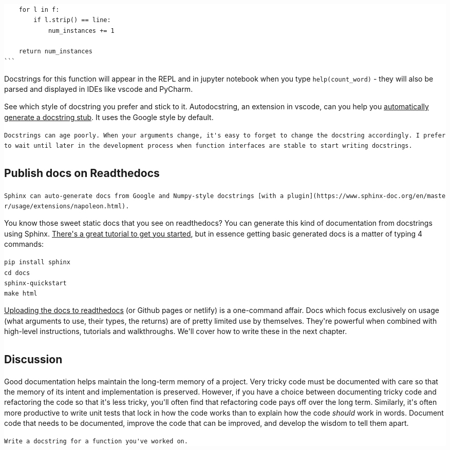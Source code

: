 ````{tabbed} reST
    for l in f:
        if l.strip() == line:
            num_instances += 1

    return num_instances
```
````

Docstrings for this function will appear in the REPL and in jupyter notebook when you type `help(count_word)` - they will also be parsed and displayed in IDEs like vscode and PyCharm.

See which style of docstring you prefer and stick to it. Autodocstring, an extension in vscode, can you help you [automatically generate a docstring stub](https://marketplace.visualstudio.com/items?itemName=njpwerner.autodocstring). It uses the Google style by default.

```{warning}
Docstrings can age poorly. When your arguments change, it's easy to forget to change the docstring accordingly. I prefer to wait until later in the development process when function interfaces are stable to start writing docstrings.
```

## Publish docs on Readthedocs

```{margin}
Sphinx can auto-generate docs from Google and Numpy-style docstrings [with a plugin](https://www.sphinx-doc.org/en/master/usage/extensions/napoleon.html).
```

You know those sweet static docs that you see on readthedocs? You can generate this kind of documentation from docstrings using Sphinx. [There's a great tutorial to get you started](https://docs.readthedocs.io/en/stable/intro/getting-started-with-sphinx.html), but in essence getting basic generated docs is a matter of typing 4 commands:

```shell
pip install sphinx
cd docs
sphinx-quickstart
make html
```

[Uploading the docs to readthedocs](https://docs.readthedocs.io/en/stable/tutorial/index.html#importing-the-project-to-read-the-docs) (or Github pages or netlify) is a one-command affair. Docs which focus exclusively on usage (what arguments to use, their types, the returns) are of pretty limited use by themselves. They're powerful when combined with high-level instructions, tutorials and walkthroughs. We'll cover how to write these in the next chapter.

## Discussion

Good documentation helps maintain the long-term memory of a project. Very tricky code must be documented with care so that the memory of its intent and implementation is preserved. However, if you have a choice between documenting tricky code and refactoring the code so that it's less tricky, you'll often find that refactoring code pays off over the long term. Similarly, it's often more productive to write unit tests that lock in how the code works than to explain how the code _should_ work in words. Document code that needs to be documented, improve the code that can be improved, and develop the wisdom to tell them apart.

```{admonition} 5-minute exercise
Write a docstring for a function you've worked on.
```
